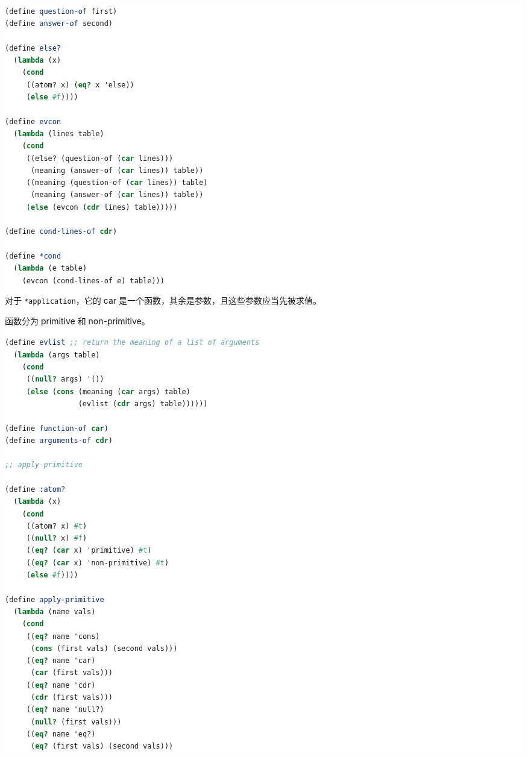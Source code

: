 ```scheme
(define question-of first)
(define answer-of second)

(define else?
  (lambda (x)
    (cond
     ((atom? x) (eq? x 'else))
     (else #f))))

(define evcon
  (lambda (lines table)
    (cond
     ((else? (question-of (car lines)))
      (meaning (answer-of (car lines)) table))
     ((meaning (question-of (car lines)) table)
      (meaning (answer-of (car lines)) table))
     (else (evcon (cdr lines) table)))))

(define cond-lines-of cdr)

(define *cond
  (lambda (e table)
    (evcon (cond-lines-of e) table)))
```

对于 `*application`，它的 car 是一个函数，其余是参数，且这些参数应当先被求值。

函数分为 primitive 和 non-primitive。

```scheme
(define evlist ;; return the meaning of a list of arguments
  (lambda (args table)
    (cond
     ((null? args) '())
     (else (cons (meaning (car args) table)
                 (evlist (cdr args) table))))))

(define function-of car)
(define arguments-of cdr)

;; apply-primitive

(define :atom?
  (lambda (x)
    (cond
     ((atom? x) #t)
     ((null? x) #f)
     ((eq? (car x) 'primitive) #t)
     ((eq? (car x) 'non-primitive) #t)
     (else #f))))

(define apply-primitive
  (lambda (name vals)
    (cond
     ((eq? name 'cons)
      (cons (first vals) (second vals)))
     ((eq? name 'car)
      (car (first vals)))
     ((eq? name 'cdr)
      (cdr (first vals)))
     ((eq? name 'null?)
      (null? (first vals)))
     ((eq? name 'eq?)
      (eq? (first vals) (second vals)))
```